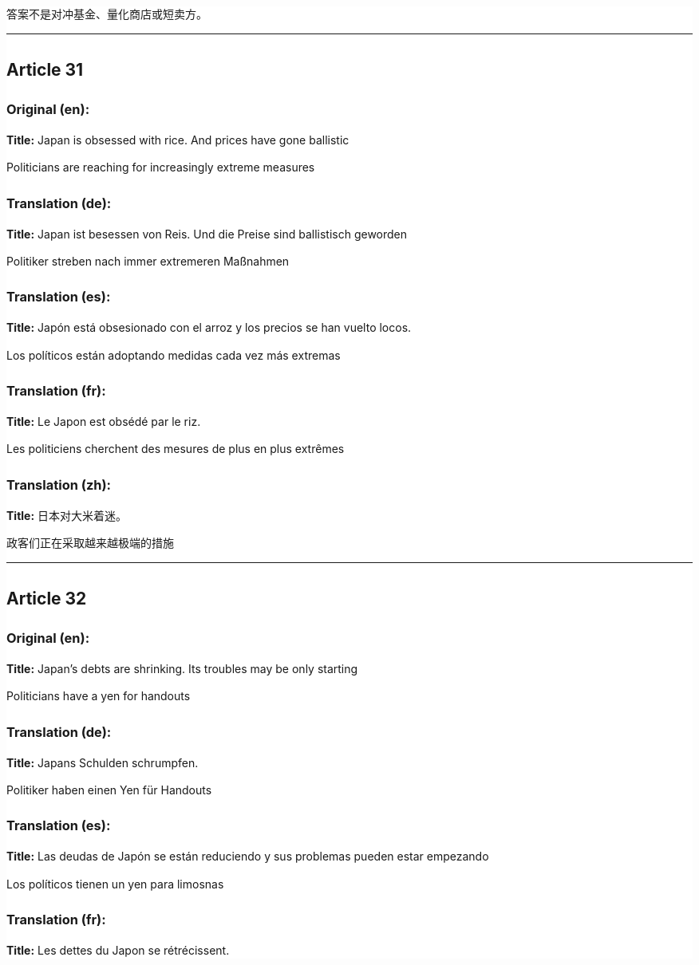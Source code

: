 答案不是对冲基金、量化商店或短卖方。

---

## Article 31
### Original (en):
**Title:** Japan is obsessed with rice. And prices have gone ballistic

Politicians are reaching for increasingly extreme measures

### Translation (de):
**Title:** Japan ist besessen von Reis. Und die Preise sind ballistisch geworden

Politiker streben nach immer extremeren Maßnahmen

### Translation (es):
**Title:** Japón está obsesionado con el arroz y los precios se han vuelto locos.

Los políticos están adoptando medidas cada vez más extremas

### Translation (fr):
**Title:** Le Japon est obsédé par le riz.

Les politiciens cherchent des mesures de plus en plus extrêmes

### Translation (zh):
**Title:** 日本对大米着迷。

政客们正在采取越来越极端的措施

---

## Article 32
### Original (en):
**Title:** Japan’s debts are shrinking. Its troubles may be only starting

Politicians have a yen for handouts

### Translation (de):
**Title:** Japans Schulden schrumpfen.

Politiker haben einen Yen für Handouts

### Translation (es):
**Title:** Las deudas de Japón se están reduciendo y sus problemas pueden estar empezando

Los políticos tienen un yen para limosnas

### Translation (fr):
**Title:** Les dettes du Japon se rétrécissent.
